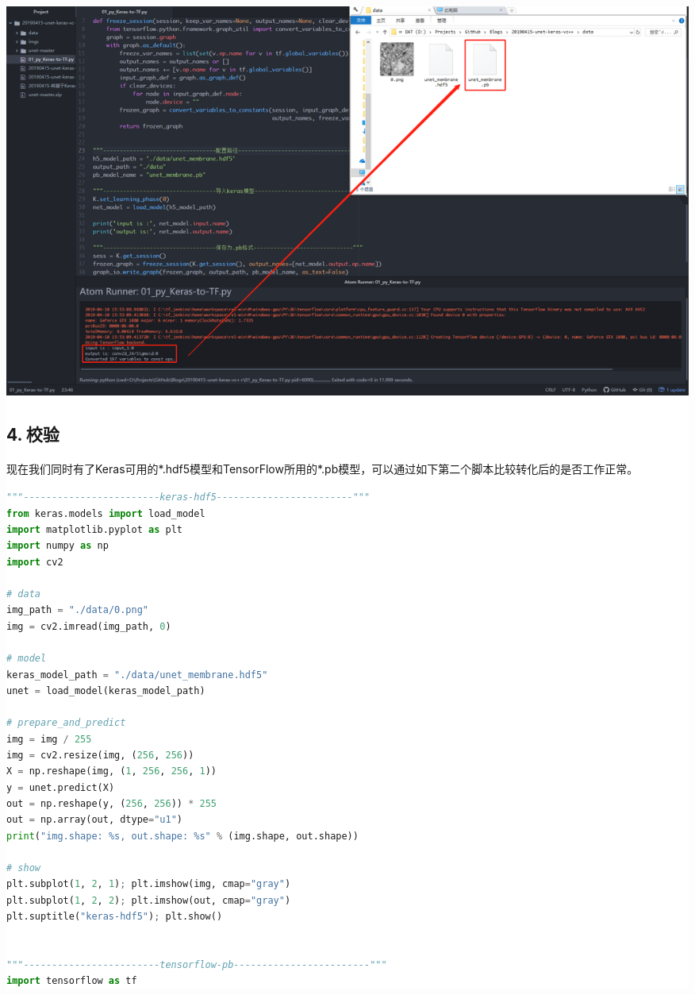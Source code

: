 ![](./imgs/pb.png)

## 4. 校验

现在我们同时有了Keras可用的*.hdf5模型和TensorFlow所用的*.pb模型，可以通过如下第二个脚本比较转化后的是否工作正常。

```python
"""------------------------keras-hdf5------------------------"""
from keras.models import load_model
import matplotlib.pyplot as plt
import numpy as np
import cv2

# data
img_path = "./data/0.png"
img = cv2.imread(img_path, 0)

# model
keras_model_path = "./data/unet_membrane.hdf5"
unet = load_model(keras_model_path)

# prepare_and_predict
img = img / 255
img = cv2.resize(img, (256, 256))
X = np.reshape(img, (1, 256, 256, 1))
y = unet.predict(X)
out = np.reshape(y, (256, 256)) * 255
out = np.array(out, dtype="u1")
print("img.shape: %s, out.shape: %s" % (img.shape, out.shape))

# show
plt.subplot(1, 2, 1); plt.imshow(img, cmap="gray")
plt.subplot(1, 2, 2); plt.imshow(out, cmap="gray")
plt.suptitle("keras-hdf5"); plt.show()


"""------------------------tensorflow-pb------------------------"""
import tensorflow as tf

```